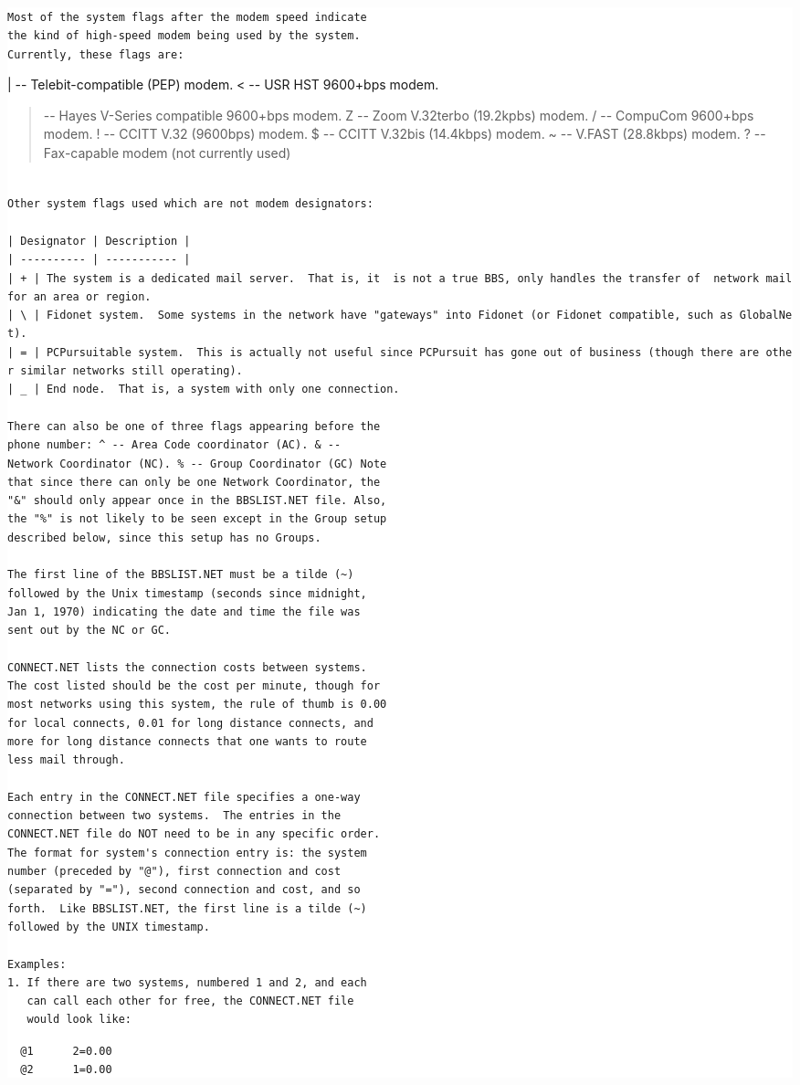 ```
Most of the system flags after the modem speed indicate
the kind of high-speed modem being used by the system.
Currently, these flags are:

```
 | -- Telebit-compatible (PEP) modem.
 < -- USR HST 9600+bps modem.
 > -- Hayes V-Series compatible 9600+bps modem.
 Z -- Zoom V.32terbo (19.2kpbs) modem.
 / -- CompuCom 9600+bps modem.
 ! -- CCITT V.32 (9600bps) modem.
 $ -- CCITT V.32bis (14.4kbps) modem.
 ~ -- V.FAST (28.8kbps) modem.
 ? -- Fax-capable modem (not currently used)
```

Other system flags used which are not modem designators:

| Designator | Description |
| ---------- | ----------- |
| + | The system is a dedicated mail server.  That is, it  is not a true BBS, only handles the transfer of  network mail for an area or region.
| \ | Fidonet system.  Some systems in the network have "gateways" into Fidonet (or Fidonet compatible, such as GlobalNet).
| = | PCPursuitable system.  This is actually not useful since PCPursuit has gone out of business (though there are other similar networks still operating).
| _ | End node.  That is, a system with only one connection.

There can also be one of three flags appearing before the
phone number: ^ -- Area Code coordinator (AC). & --
Network Coordinator (NC). % -- Group Coordinator (GC) Note
that since there can only be one Network Coordinator, the
"&" should only appear once in the BBSLIST.NET file. Also,
the "%" is not likely to be seen except in the Group setup
described below, since this setup has no Groups.

The first line of the BBSLIST.NET must be a tilde (~)
followed by the Unix timestamp (seconds since midnight,
Jan 1, 1970) indicating the date and time the file was
sent out by the NC or GC.

CONNECT.NET lists the connection costs between systems.
The cost listed should be the cost per minute, though for
most networks using this system, the rule of thumb is 0.00
for local connects, 0.01 for long distance connects, and
more for long distance connects that one wants to route
less mail through.

Each entry in the CONNECT.NET file specifies a one-way
connection between two systems.  The entries in the
CONNECT.NET file do NOT need to be in any specific order.
The format for system's connection entry is: the system
number (preceded by "@"), first connection and cost
(separated by "="), second connection and cost, and so
forth.  Like BBSLIST.NET, the first line is a tilde (~)
followed by the UNIX timestamp.

Examples:
1. If there are two systems, numbered 1 and 2, and each
   can call each other for free, the CONNECT.NET file
   would look like:
```
      @1      2=0.00
      @2      1=0.00